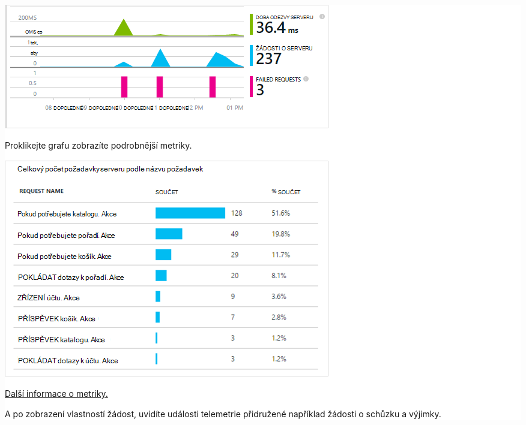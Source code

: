 ![Odpověď serveru, počty žádost a k chybám ](./media/app-insights-java-eclipse/5-results.png)
 

Proklikejte grafu zobrazíte podrobnější metriky. 

![Žádost o počítá podle názvu](./media/app-insights-java-eclipse/6-barchart.png)


[Další informace o metriky.][metrics]

 

A po zobrazení vlastností žádost, uvidíte události telemetrie přidružené například žádosti o schůzku a výjimky.
 

[availability]: app-insights-monitor-web-app-availability.md
[diagnostic]: app-insights-diagnostic-search.md
[java]: app-insights-java-get-started.md
[javalogs]: app-insights-java-trace-logs.md
[metrics]: app-insights-metrics-explorer.md
[track]: app-insights-api-custom-events-metrics.md
[usage]: app-insights-web-track-usage.md